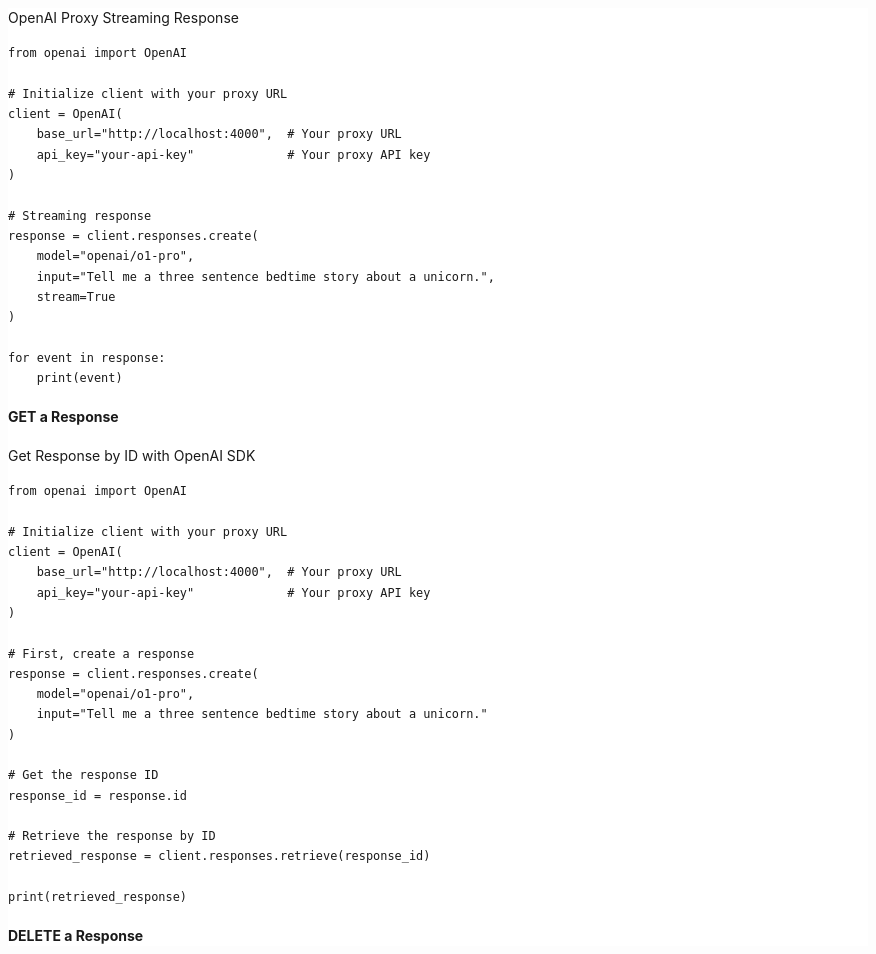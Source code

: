 OpenAI Proxy Streaming Response

```codeBlockLines_e6Vv codeBlockLinesWithNumbering_o6Pm
from openai import OpenAI

# Initialize client with your proxy URL
client = OpenAI(
    base_url="http://localhost:4000",  # Your proxy URL
    api_key="your-api-key"             # Your proxy API key
)

# Streaming response
response = client.responses.create(
    model="openai/o1-pro",
    input="Tell me a three sentence bedtime story about a unicorn.",
    stream=True
)

for event in response:
    print(event)

```

#### GET a Response [​](https://docs.litellm.ai/docs/response_api\#get-a-response-1 "Direct link to GET a Response")

Get Response by ID with OpenAI SDK

```codeBlockLines_e6Vv codeBlockLinesWithNumbering_o6Pm
from openai import OpenAI

# Initialize client with your proxy URL
client = OpenAI(
    base_url="http://localhost:4000",  # Your proxy URL
    api_key="your-api-key"             # Your proxy API key
)

# First, create a response
response = client.responses.create(
    model="openai/o1-pro",
    input="Tell me a three sentence bedtime story about a unicorn."
)

# Get the response ID
response_id = response.id

# Retrieve the response by ID
retrieved_response = client.responses.retrieve(response_id)

print(retrieved_response)

```

#### DELETE a Response [​](https://docs.litellm.ai/docs/response_api\#delete-a-response-1 "Direct link to DELETE a Response")
